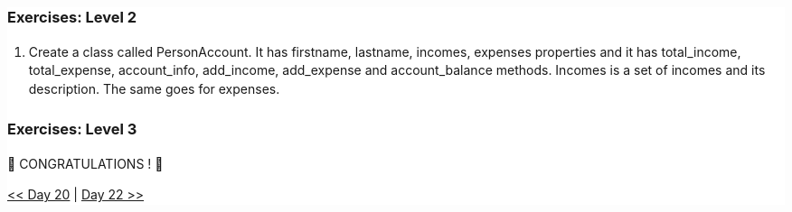 ### Exercises: Level 2

1. Create a class called PersonAccount. It has firstname, lastname, incomes, expenses properties and it has total_income, total_expense, account_info, add_income, add_expense and account_balance methods. Incomes is a set of incomes and its description. The same goes for expenses.

### Exercises: Level 3


🎉 CONGRATULATIONS ! 🎉

[<< Day 20](../20_08_2024_Python_package_manager/20_python_package_manager.md) | [Day 22 >>](../22_08_2024_Web_scraping/22_web_scraping.md)
